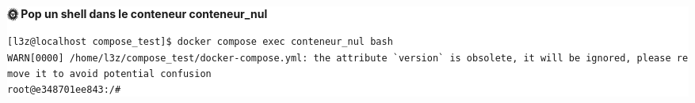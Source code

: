 **🌞 Pop un shell dans le conteneur conteneur_nul**

    [l3z@localhost compose_test]$ docker compose exec conteneur_nul bash
    WARN[0000] /home/l3z/compose_test/docker-compose.yml: the attribute `version` is obsolete, it will be ignored, please remove it to avoid potential confusion 
    root@e348701ee843:/# 



